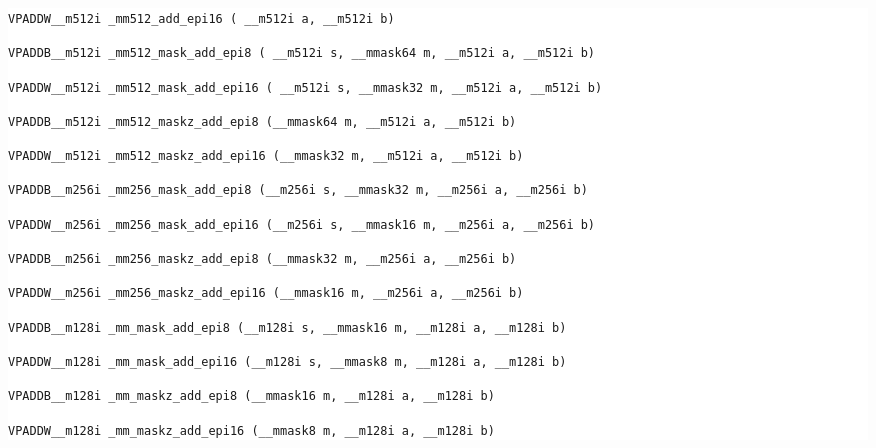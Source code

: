 ```
VPADDW__m512i _mm512_add_epi16 ( __m512i a, __m512i b)

```

```
VPADDB__m512i _mm512_mask_add_epi8 ( __m512i s, __mmask64 m, __m512i a, __m512i b)

```

```
VPADDW__m512i _mm512_mask_add_epi16 ( __m512i s, __mmask32 m, __m512i a, __m512i b)

```

```
VPADDB__m512i _mm512_maskz_add_epi8 (__mmask64 m, __m512i a, __m512i b)

```

```
VPADDW__m512i _mm512_maskz_add_epi16 (__mmask32 m, __m512i a, __m512i b)

```

```
VPADDB__m256i _mm256_mask_add_epi8 (__m256i s, __mmask32 m, __m256i a, __m256i b)

```

```
VPADDW__m256i _mm256_mask_add_epi16 (__m256i s, __mmask16 m, __m256i a, __m256i b)

```

```
VPADDB__m256i _mm256_maskz_add_epi8 (__mmask32 m, __m256i a, __m256i b)

```

```
VPADDW__m256i _mm256_maskz_add_epi16 (__mmask16 m, __m256i a, __m256i b)

```

```
VPADDB__m128i _mm_mask_add_epi8 (__m128i s, __mmask16 m, __m128i a, __m128i b)

```

```
VPADDW__m128i _mm_mask_add_epi16 (__m128i s, __mmask8 m, __m128i a, __m128i b)

```

```
VPADDB__m128i _mm_maskz_add_epi8 (__mmask16 m, __m128i a, __m128i b)

```

```
VPADDW__m128i _mm_maskz_add_epi16 (__mmask8 m, __m128i a, __m128i b)

```
